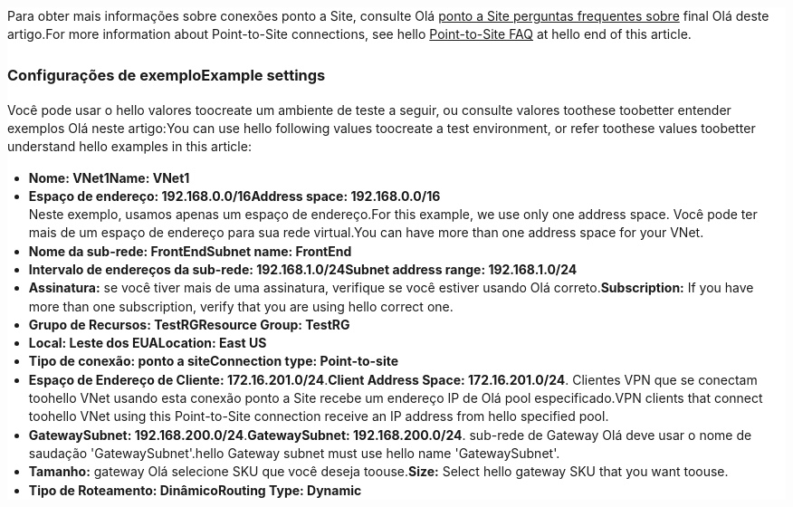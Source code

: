 <span data-ttu-id="5a3fc-129">Para obter mais informações sobre conexões ponto a Site, consulte Olá [ponto a Site perguntas frequentes sobre](#faq) final Olá deste artigo.</span><span class="sxs-lookup"><span data-stu-id="5a3fc-129">For more information about Point-to-Site connections, see hello [Point-to-Site FAQ](#faq) at hello end of this article.</span></span>

### <a name="example-settings"></a><span data-ttu-id="5a3fc-130">Configurações de exemplo</span><span class="sxs-lookup"><span data-stu-id="5a3fc-130">Example settings</span></span>

<span data-ttu-id="5a3fc-131">Você pode usar o hello valores toocreate um ambiente de teste a seguir, ou consulte valores toothese toobetter entender exemplos Olá neste artigo:</span><span class="sxs-lookup"><span data-stu-id="5a3fc-131">You can use hello following values toocreate a test environment, or refer toothese values toobetter understand hello examples in this article:</span></span>

* <span data-ttu-id="5a3fc-132">**Nome: VNet1**</span><span class="sxs-lookup"><span data-stu-id="5a3fc-132">**Name: VNet1**</span></span>
* <span data-ttu-id="5a3fc-133">**Espaço de endereço: 192.168.0.0/16**</span><span class="sxs-lookup"><span data-stu-id="5a3fc-133">**Address space: 192.168.0.0/16**</span></span><br><span data-ttu-id="5a3fc-134">Neste exemplo, usamos apenas um espaço de endereço.</span><span class="sxs-lookup"><span data-stu-id="5a3fc-134">For this example, we use only one address space.</span></span> <span data-ttu-id="5a3fc-135">Você pode ter mais de um espaço de endereço para sua rede virtual.</span><span class="sxs-lookup"><span data-stu-id="5a3fc-135">You can have more than one address space for your VNet.</span></span>
* <span data-ttu-id="5a3fc-136">**Nome da sub-rede: FrontEnd**</span><span class="sxs-lookup"><span data-stu-id="5a3fc-136">**Subnet name: FrontEnd**</span></span>
* <span data-ttu-id="5a3fc-137">**Intervalo de endereços da sub-rede: 192.168.1.0/24**</span><span class="sxs-lookup"><span data-stu-id="5a3fc-137">**Subnet address range: 192.168.1.0/24**</span></span>
* <span data-ttu-id="5a3fc-138">**Assinatura:** se você tiver mais de uma assinatura, verifique se você estiver usando Olá correto.</span><span class="sxs-lookup"><span data-stu-id="5a3fc-138">**Subscription:** If you have more than one subscription, verify that you are using hello correct one.</span></span>
* <span data-ttu-id="5a3fc-139">**Grupo de Recursos: TestRG**</span><span class="sxs-lookup"><span data-stu-id="5a3fc-139">**Resource Group: TestRG**</span></span>
* <span data-ttu-id="5a3fc-140">**Local: Leste dos EUA**</span><span class="sxs-lookup"><span data-stu-id="5a3fc-140">**Location: East US**</span></span>
* <span data-ttu-id="5a3fc-141">**Tipo de conexão: ponto a site**</span><span class="sxs-lookup"><span data-stu-id="5a3fc-141">**Connection type: Point-to-site**</span></span>
* <span data-ttu-id="5a3fc-142">**Espaço de Endereço de Cliente: 172.16.201.0/24**.</span><span class="sxs-lookup"><span data-stu-id="5a3fc-142">**Client Address Space: 172.16.201.0/24**.</span></span> <span data-ttu-id="5a3fc-143">Clientes VPN que se conectam toohello VNet usando esta conexão ponto a Site recebe um endereço IP de Olá pool especificado.</span><span class="sxs-lookup"><span data-stu-id="5a3fc-143">VPN clients that connect toohello VNet using this Point-to-Site connection receive an IP address from hello specified pool.</span></span>
* <span data-ttu-id="5a3fc-144">**GatewaySubnet: 192.168.200.0/24**.</span><span class="sxs-lookup"><span data-stu-id="5a3fc-144">**GatewaySubnet: 192.168.200.0/24**.</span></span> <span data-ttu-id="5a3fc-145">sub-rede de Gateway Olá deve usar o nome de saudação 'GatewaySubnet'.</span><span class="sxs-lookup"><span data-stu-id="5a3fc-145">hello Gateway subnet must use hello name 'GatewaySubnet'.</span></span>
* <span data-ttu-id="5a3fc-146">**Tamanho:** gateway Olá selecione SKU que você deseja toouse.</span><span class="sxs-lookup"><span data-stu-id="5a3fc-146">**Size:** Select hello gateway SKU that you want toouse.</span></span>
* <span data-ttu-id="5a3fc-147">**Tipo de Roteamento: Dinâmico**</span><span class="sxs-lookup"><span data-stu-id="5a3fc-147">**Routing Type: Dynamic**</span></span>
